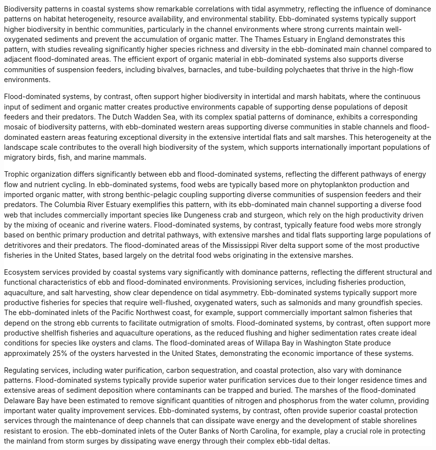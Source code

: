 Biodiversity patterns in coastal systems show remarkable correlations with tidal asymmetry, reflecting the influence of dominance patterns on habitat heterogeneity, resource availability, and environmental stability. Ebb-dominated systems typically support higher biodiversity in benthic communities, particularly in the channel environments where strong currents maintain well-oxygenated sediments and prevent the accumulation of organic matter. The Thames Estuary in England demonstrates this pattern, with studies revealing significantly higher species richness and diversity in the ebb-dominated main channel compared to adjacent flood-dominated areas. The efficient export of organic material in ebb-dominated systems also supports diverse communities of suspension feeders, including bivalves, barnacles, and tube-building polychaetes that thrive in the high-flow environments.

Flood-dominated systems, by contrast, often support higher biodiversity in intertidal and marsh habitats, where the continuous input of sediment and organic matter creates productive environments capable of supporting dense populations of deposit feeders and their predators. The Dutch Wadden Sea, with its complex spatial patterns of dominance, exhibits a corresponding mosaic of biodiversity patterns, with ebb-dominated western areas supporting diverse communities in stable channels and flood-dominated eastern areas featuring exceptional diversity in the extensive intertidal flats and salt marshes. This heterogeneity at the landscape scale contributes to the overall high biodiversity of the system, which supports internationally important populations of migratory birds, fish, and marine mammals.

Trophic organization differs significantly between ebb and flood-dominated systems, reflecting the different pathways of energy flow and nutrient cycling. In ebb-dominated systems, food webs are typically based more on phytoplankton production and imported organic matter, with strong benthic-pelagic coupling supporting diverse communities of suspension feeders and their predators. The Columbia River Estuary exemplifies this pattern, with its ebb-dominated main channel supporting a diverse food web that includes commercially important species like Dungeness crab and sturgeon, which rely on the high productivity driven by the mixing of oceanic and riverine waters. Flood-dominated systems, by contrast, typically feature food webs more strongly based on benthic primary production and detrital pathways, with extensive marshes and tidal flats supporting large populations of detritivores and their predators. The flood-dominated areas of the Mississippi River delta support some of the most productive fisheries in the United States, based largely on the detrital food webs originating in the extensive marshes.

Ecosystem services provided by coastal systems vary significantly with dominance patterns, reflecting the different structural and functional characteristics of ebb and flood-dominated environments. Provisioning services, including fisheries production, aquaculture, and salt harvesting, show clear dependence on tidal asymmetry. Ebb-dominated systems typically support more productive fisheries for species that require well-flushed, oxygenated waters, such as salmonids and many groundfish species. The ebb-dominated inlets of the Pacific Northwest coast, for example, support commercially important salmon fisheries that depend on the strong ebb currents to facilitate outmigration of smolts. Flood-dominated systems, by contrast, often support more productive shellfish fisheries and aquaculture operations, as the reduced flushing and higher sedimentation rates create ideal conditions for species like oysters and clams. The flood-dominated areas of Willapa Bay in Washington State produce approximately 25% of the oysters harvested in the United States, demonstrating the economic importance of these systems.

Regulating services, including water purification, carbon sequestration, and coastal protection, also vary with dominance patterns. Flood-dominated systems typically provide superior water purification services due to their longer residence times and extensive areas of sediment deposition where contaminants can be trapped and buried. The marshes of the flood-dominated Delaware Bay have been estimated to remove significant quantities of nitrogen and phosphorus from the water column, providing important water quality improvement services. Ebb-dominated systems, by contrast, often provide superior coastal protection services through the maintenance of deep channels that can dissipate wave energy and the development of stable shorelines resistant to erosion. The ebb-dominated inlets of the Outer Banks of North Carolina, for example, play a crucial role in protecting the mainland from storm surges by dissipating wave energy through their complex ebb-tidal deltas.
